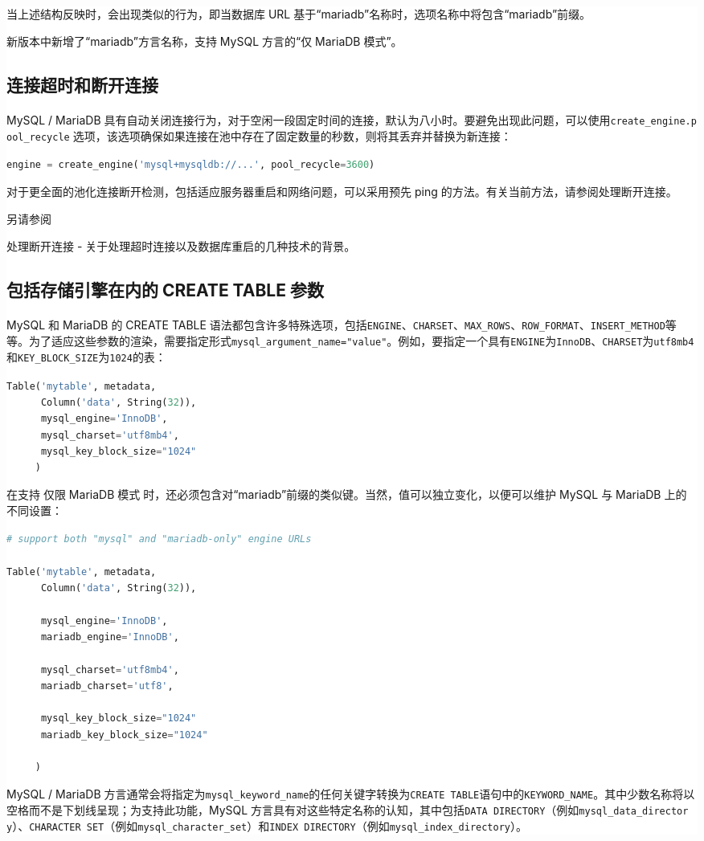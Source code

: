 当上述结构反映时，会出现类似的行为，即当数据库 URL 基于“mariadb”名称时，选项名称中将包含“mariadb”前缀。

新版本中新增了“mariadb”方言名称，支持 MySQL 方言的“仅 MariaDB 模式”。

## 连接超时和断开连接

MySQL / MariaDB 具有自动关闭连接行为，对于空闲一段固定时间的连接，默认为八小时。要避免出现此问题，可以使用`create_engine.pool_recycle` 选项，该选项确保如果连接在池中存在了固定数量的秒数，则将其丢弃并替换为新连接：

```py
engine = create_engine('mysql+mysqldb://...', pool_recycle=3600)
```

对于更全面的池化连接断开检测，包括适应服务器重启和网络问题，可以采用预先 ping 的方法。有关当前方法，请参阅处理断开连接。

另请参阅

处理断开连接 - 关于处理超时连接以及数据库重启的几种技术的背景。

## 包括存储引擎在内的 CREATE TABLE 参数

MySQL 和 MariaDB 的 CREATE TABLE 语法都包含许多特殊选项，包括`ENGINE`、`CHARSET`、`MAX_ROWS`、`ROW_FORMAT`、`INSERT_METHOD`等等。为了适应这些参数的渲染，需要指定形式`mysql_argument_name="value"`。例如，要指定一个具有`ENGINE`为`InnoDB`、`CHARSET`为`utf8mb4`和`KEY_BLOCK_SIZE`为`1024`的表：

```py
Table('mytable', metadata,
      Column('data', String(32)),
      mysql_engine='InnoDB',
      mysql_charset='utf8mb4',
      mysql_key_block_size="1024"
     )
```

在支持 仅限 MariaDB 模式 时，还必须包含对“mariadb”前缀的类似键。当然，值可以独立变化，以便可以维护 MySQL 与 MariaDB 上的不同设置：

```py
# support both "mysql" and "mariadb-only" engine URLs

Table('mytable', metadata,
      Column('data', String(32)),

      mysql_engine='InnoDB',
      mariadb_engine='InnoDB',

      mysql_charset='utf8mb4',
      mariadb_charset='utf8',

      mysql_key_block_size="1024"
      mariadb_key_block_size="1024"

     )
```

MySQL / MariaDB 方言通常会将指定为`mysql_keyword_name`的任何关键字转换为`CREATE TABLE`语句中的`KEYWORD_NAME`。其中少数名称将以空格而不是下划线呈现；为支持此功能，MySQL 方言具有对这些特定名称的认知，其中包括`DATA DIRECTORY`（例如`mysql_data_directory`）、`CHARACTER SET`（例如`mysql_character_set`）和`INDEX DIRECTORY`（例如`mysql_index_directory`）。
